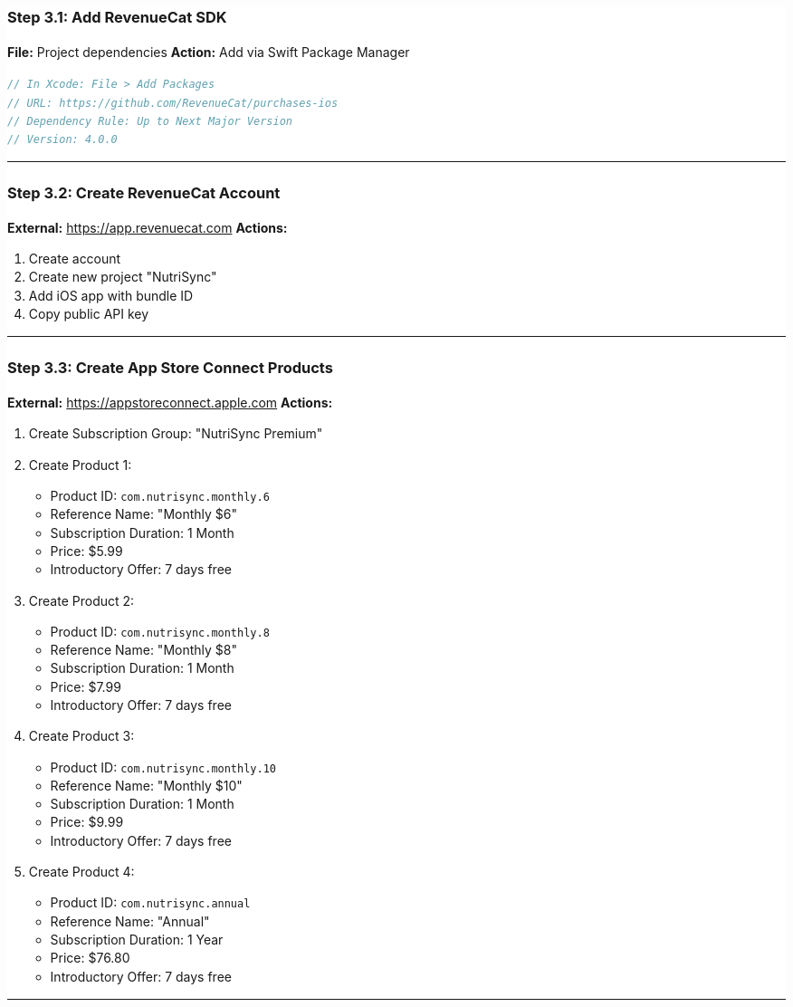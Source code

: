 ### Step 3.1: Add RevenueCat SDK
**File:** Project dependencies
**Action:** Add via Swift Package Manager

```swift
// In Xcode: File > Add Packages
// URL: https://github.com/RevenueCat/purchases-ios
// Dependency Rule: Up to Next Major Version
// Version: 4.0.0
```

---

### Step 3.2: Create RevenueCat Account
**External:** https://app.revenuecat.com
**Actions:**
1. Create account
2. Create new project "NutriSync"
3. Add iOS app with bundle ID
4. Copy public API key

---

### Step 3.3: Create App Store Connect Products
**External:** https://appstoreconnect.apple.com
**Actions:**

1. Create Subscription Group: "NutriSync Premium"

2. Create Product 1:
   - Product ID: `com.nutrisync.monthly.6`
   - Reference Name: "Monthly $6"
   - Subscription Duration: 1 Month
   - Price: $5.99
   - Introductory Offer: 7 days free

3. Create Product 2:
   - Product ID: `com.nutrisync.monthly.8`
   - Reference Name: "Monthly $8"
   - Subscription Duration: 1 Month
   - Price: $7.99
   - Introductory Offer: 7 days free

4. Create Product 3:
   - Product ID: `com.nutrisync.monthly.10`
   - Reference Name: "Monthly $10"
   - Subscription Duration: 1 Month
   - Price: $9.99
   - Introductory Offer: 7 days free

5. Create Product 4:
   - Product ID: `com.nutrisync.annual`
   - Reference Name: "Annual"
   - Subscription Duration: 1 Year
   - Price: $76.80
   - Introductory Offer: 7 days free

---